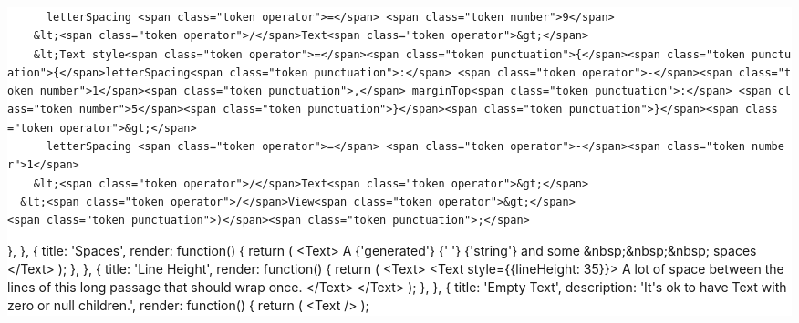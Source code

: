           letterSpacing <span class="token operator">=</span> <span class="token number">9</span>
        &lt;<span class="token operator">/</span>Text<span class="token operator">&gt;</span>
        &lt;Text style<span class="token operator">=</span><span class="token punctuation">{</span><span class="token punctuation">{</span>letterSpacing<span class="token punctuation">:</span> <span class="token operator">-</span><span class="token number">1</span><span class="token punctuation">,</span> marginTop<span class="token punctuation">:</span> <span class="token number">5</span><span class="token punctuation">}</span><span class="token punctuation">}</span><span class="token operator">&gt;</span>
          letterSpacing <span class="token operator">=</span> <span class="token operator">-</span><span class="token number">1</span>
        &lt;<span class="token operator">/</span>Text<span class="token operator">&gt;</span>
      &lt;<span class="token operator">/</span>View<span class="token operator">&gt;</span>
    <span class="token punctuation">)</span><span class="token punctuation">;</span>
  <span class="token punctuation">}</span><span class="token punctuation">,</span>
<span class="token punctuation">}</span><span class="token punctuation">,</span> <span class="token punctuation">{</span>
  title<span class="token punctuation">:</span> <span class="token string">'Spaces'</span><span class="token punctuation">,</span>
  render<span class="token punctuation">:</span> <span class="token keyword">function</span><span class="token punctuation">(</span><span class="token punctuation">)</span> <span class="token punctuation">{</span>
    <span class="token keyword">return</span> <span class="token punctuation">(</span>
      &lt;Text<span class="token operator">&gt;</span>
        A <span class="token punctuation">{</span><span class="token string">'generated'</span><span class="token punctuation">}</span> <span class="token punctuation">{</span><span class="token string">' '</span><span class="token punctuation">}</span> <span class="token punctuation">{</span><span class="token string">'string'</span><span class="token punctuation">}</span> and    some &amp;nbsp<span class="token punctuation">;</span>&amp;nbsp<span class="token punctuation">;</span>&amp;nbsp<span class="token punctuation">;</span> spaces
      &lt;<span class="token operator">/</span>Text<span class="token operator">&gt;</span>
    <span class="token punctuation">)</span><span class="token punctuation">;</span>
  <span class="token punctuation">}</span><span class="token punctuation">,</span>
<span class="token punctuation">}</span><span class="token punctuation">,</span> <span class="token punctuation">{</span>
  title<span class="token punctuation">:</span> <span class="token string">'Line Height'</span><span class="token punctuation">,</span>
  render<span class="token punctuation">:</span> <span class="token keyword">function</span><span class="token punctuation">(</span><span class="token punctuation">)</span> <span class="token punctuation">{</span>
    <span class="token keyword">return</span> <span class="token punctuation">(</span>
      &lt;Text<span class="token operator">&gt;</span>
        &lt;Text style<span class="token operator">=</span><span class="token punctuation">{</span><span class="token punctuation">{</span>lineHeight<span class="token punctuation">:</span> <span class="token number">35</span><span class="token punctuation">}</span><span class="token punctuation">}</span><span class="token operator">&gt;</span>
          A lot of space between the lines of <span class="token keyword">this</span> long passage that should
          wrap once<span class="token punctuation">.</span>
        &lt;<span class="token operator">/</span>Text<span class="token operator">&gt;</span>
      &lt;<span class="token operator">/</span>Text<span class="token operator">&gt;</span>
    <span class="token punctuation">)</span><span class="token punctuation">;</span>
  <span class="token punctuation">}</span><span class="token punctuation">,</span>
<span class="token punctuation">}</span><span class="token punctuation">,</span> <span class="token punctuation">{</span>
  title<span class="token punctuation">:</span> <span class="token string">'Empty Text'</span><span class="token punctuation">,</span>
  description<span class="token punctuation">:</span> <span class="token string">'It\'s ok to have Text with zero or null children.'</span><span class="token punctuation">,</span>
  render<span class="token punctuation">:</span> <span class="token keyword">function</span><span class="token punctuation">(</span><span class="token punctuation">)</span> <span class="token punctuation">{</span>
    <span class="token keyword">return</span> <span class="token punctuation">(</span>
      &lt;Text <span class="token operator">/</span><span class="token operator">&gt;</span>
    <span class="token punctuation">)</span><span class="token punctuation">;</span>